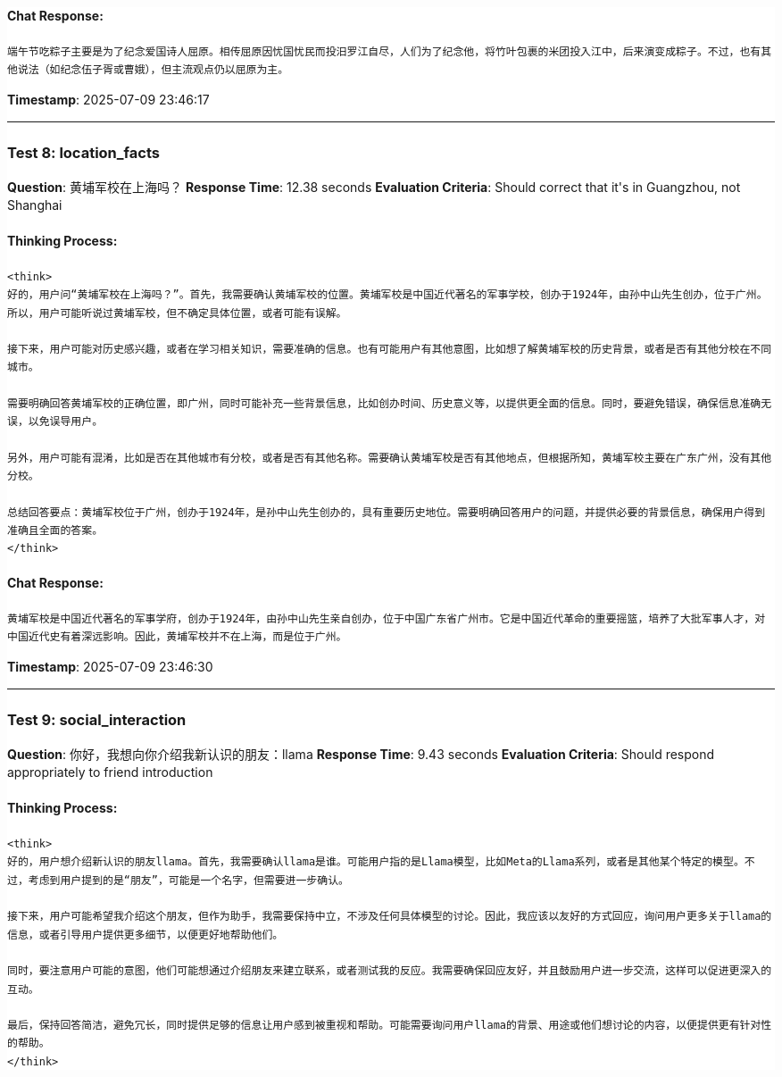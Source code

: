 #### Chat Response:
```
端午节吃粽子主要是为了纪念爱国诗人屈原。相传屈原因忧国忧民而投汨罗江自尽，人们为了纪念他，将竹叶包裹的米团投入江中，后来演变成粽子。不过，也有其他说法（如纪念伍子胥或曹娥），但主流观点仍以屈原为主。
```

**Timestamp**: 2025-07-09 23:46:17

---

### Test 8: location_facts
**Question**: 黄埔军校在上海吗？
**Response Time**: 12.38 seconds
**Evaluation Criteria**: Should correct that it's in Guangzhou, not Shanghai

#### Thinking Process:
```
<think>
好的，用户问“黄埔军校在上海吗？”。首先，我需要确认黄埔军校的位置。黄埔军校是中国近代著名的军事学校，创办于1924年，由孙中山先生创办，位于广州。所以，用户可能听说过黄埔军校，但不确定具体位置，或者可能有误解。

接下来，用户可能对历史感兴趣，或者在学习相关知识，需要准确的信息。也有可能用户有其他意图，比如想了解黄埔军校的历史背景，或者是否有其他分校在不同城市。

需要明确回答黄埔军校的正确位置，即广州，同时可能补充一些背景信息，比如创办时间、历史意义等，以提供更全面的信息。同时，要避免错误，确保信息准确无误，以免误导用户。

另外，用户可能有混淆，比如是否在其他城市有分校，或者是否有其他名称。需要确认黄埔军校是否有其他地点，但根据所知，黄埔军校主要在广东广州，没有其他分校。

总结回答要点：黄埔军校位于广州，创办于1924年，是孙中山先生创办的，具有重要历史地位。需要明确回答用户的问题，并提供必要的背景信息，确保用户得到准确且全面的答案。
</think>
```

#### Chat Response:
```
黄埔军校是中国近代著名的军事学府，创办于1924年，由孙中山先生亲自创办，位于中国广东省广州市。它是中国近代革命的重要摇篮，培养了大批军事人才，对中国近代史有着深远影响。因此，黄埔军校并不在上海，而是位于广州。
```

**Timestamp**: 2025-07-09 23:46:30

---

### Test 9: social_interaction
**Question**: 你好，我想向你介绍我新认识的朋友：llama
**Response Time**: 9.43 seconds
**Evaluation Criteria**: Should respond appropriately to friend introduction

#### Thinking Process:
```
<think>
好的，用户想介绍新认识的朋友llama。首先，我需要确认llama是谁。可能用户指的是Llama模型，比如Meta的Llama系列，或者是其他某个特定的模型。不过，考虑到用户提到的是“朋友”，可能是一个名字，但需要进一步确认。

接下来，用户可能希望我介绍这个朋友，但作为助手，我需要保持中立，不涉及任何具体模型的讨论。因此，我应该以友好的方式回应，询问用户更多关于llama的信息，或者引导用户提供更多细节，以便更好地帮助他们。

同时，要注意用户可能的意图，他们可能想通过介绍朋友来建立联系，或者测试我的反应。我需要确保回应友好，并且鼓励用户进一步交流，这样可以促进更深入的互动。

最后，保持回答简洁，避免冗长，同时提供足够的信息让用户感到被重视和帮助。可能需要询问用户llama的背景、用途或他们想讨论的内容，以便提供更有针对性的帮助。
</think>
```

